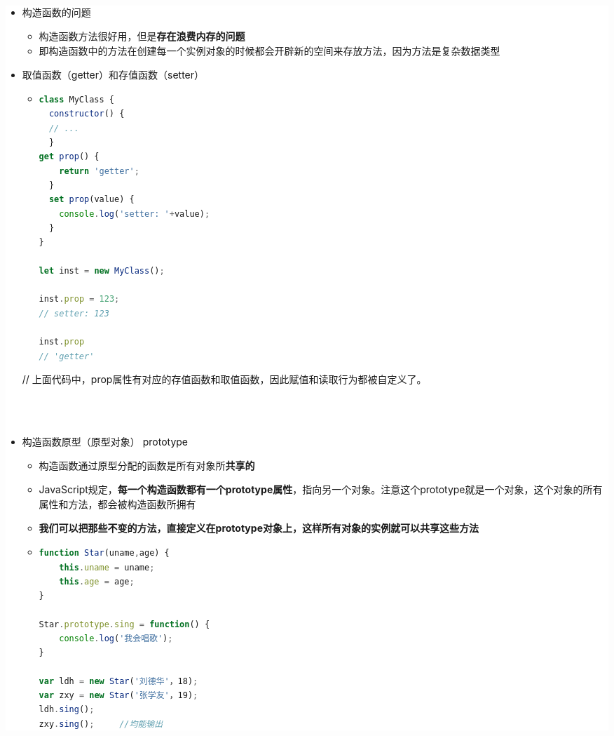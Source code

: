   - 构造函数的问题

    - 构造函数方法很好用，但是**存在浪费内存的问题**
    - 即构造函数中的方法在创建每一个实例对象的时候都会开辟新的空间来存放方法，因为方法是复杂数据类型

    

  - 取值函数（getter）和存值函数（setter）

    - ```js
      class MyClass {
        constructor() {
        // ...
        }
      get prop() {
          return 'getter';
        }
        set prop(value) {
          console.log('setter: '+value);
        }
      }
      
      let inst = new MyClass();
      
      inst.prop = 123;
      // setter: 123
      
      inst.prop
      // 'getter'
      

    // 上面代码中，prop属性有对应的存值函数和取值函数，因此赋值和读取行为都被自定义了。
      ```
    
    

  - 构造函数原型（原型对象）    prototype

    - 构造函数通过原型分配的函数是所有对象所**共享的**

    - JavaScript规定，**每一个构造函数都有一个prototype属性**，指向另一个对象。注意这个prototype就是一个对象，这个对象的所有属性和方法，都会被构造函数所拥有

    - **我们可以把那些不变的方法，直接定义在prototype对象上，这样所有对象的实例就可以共享这些方法**

    - ```js
      function Star(uname,age) {
          this.uname = uname;
          this.age = age;
      }
      
      Star.prototype.sing = function() {
          console.log('我会唱歌');
      }
      
      var ldh = new Star('刘德华'，18);
      var zxy = new Star('张学友'，19);
      ldh.sing();
      zxy.sing();     //均能输出
      ```
